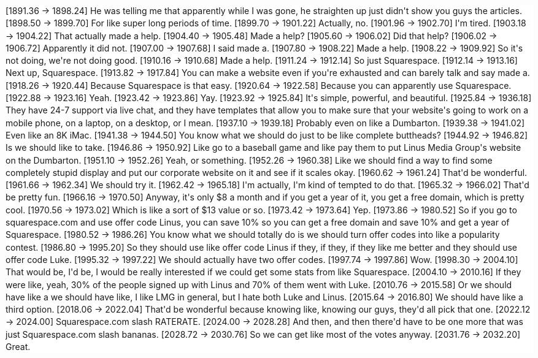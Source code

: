 [1891.36 → 1898.24] He was telling me that apparently while I was gone, he straighten up just didn't show you guys the articles.
[1898.50 → 1899.70] For like super long periods of time.
[1899.70 → 1901.22] Actually, no.
[1901.96 → 1902.70] I'm tired.
[1903.18 → 1904.22] That actually made a help.
[1904.40 → 1905.48] Made a help?
[1905.60 → 1906.02] Did that help?
[1906.02 → 1906.72] Apparently it did not.
[1907.00 → 1907.68] I said made a.
[1907.80 → 1908.22] Made a help.
[1908.22 → 1909.92] So it's not doing, we're not doing good.
[1910.16 → 1910.68] Made a help.
[1911.24 → 1912.14] So just Squarespace.
[1912.14 → 1913.16] Next up, Squarespace.
[1913.82 → 1917.84] You can make a website even if you're exhausted and can barely talk and say made a.
[1918.26 → 1920.44] Because Squarespace is that easy.
[1920.64 → 1922.58] Because you can apparently use Squarespace.
[1922.88 → 1923.16] Yeah.
[1923.42 → 1923.86] Yay.
[1923.92 → 1925.84] It's simple, powerful, and beautiful.
[1925.84 → 1936.18] They have 24-7 support via live chat, and they have templates that allow you to make sure that your website's going to work on a mobile phone, on a laptop, on a desktop, or I mean.
[1937.10 → 1939.18] Probably even on like a Dumbarton.
[1939.38 → 1941.02] Even like an 8K iMac.
[1941.38 → 1944.50] You know what we should do just to be like complete buttheads?
[1944.92 → 1946.82] Is we should like to take.
[1946.86 → 1950.92] Like go to a baseball game and like pay them to put Linus Media Group's website on the Dumbarton.
[1951.10 → 1952.26] Yeah, or something.
[1952.26 → 1960.38] Like we should find a way to find some completely stupid display and put our corporate website on it and see if it scales okay.
[1960.62 → 1961.24] That'd be wonderful.
[1961.66 → 1962.34] We should try it.
[1962.42 → 1965.18] I'm actually, I'm kind of tempted to do that.
[1965.32 → 1966.02] That'd be pretty fun.
[1966.16 → 1970.50] Anyway, it's only $8 a month and if you get a year of it, you get a free domain, which is pretty cool.
[1970.56 → 1973.02] Which is like a sort of $13 value or so.
[1973.42 → 1973.64] Yep.
[1973.86 → 1980.52] So if you go to squarespace.com and use offer code Linus, you can save 10% so you can get a free domain and save 10% and get a year of Squarespace.
[1980.52 → 1986.26] You know what we should totally do is we should turn offer codes into like a popularity contest.
[1986.80 → 1995.20] So they should use like offer code Linus if they, if they, if they like me better and they should use offer code Luke.
[1995.32 → 1997.22] We should actually have two offer codes.
[1997.74 → 1997.86] Wow.
[1998.30 → 2004.10] That would be, I'd be, I would be really interested if we could get some stats from like Squarespace.
[2004.10 → 2010.16] If they were like, yeah, 30% of the people signed up with Linus and 70% of them went with Luke.
[2010.76 → 2015.58] Or we should have like a we should have like, I like LMG in general, but I hate both Luke and Linus.
[2015.64 → 2016.80] We should have like a third option.
[2018.06 → 2022.04] That'd be wonderful because knowing like, knowing our guys, they'd all pick that one.
[2022.12 → 2024.00] Squarespace.com slash RATERATE.
[2024.00 → 2028.28] And then, and then there'd have to be one more that was just Squarespace.com slash bananas.
[2028.72 → 2030.76] So we can get like most of the votes anyway.
[2031.76 → 2032.20] Great.
